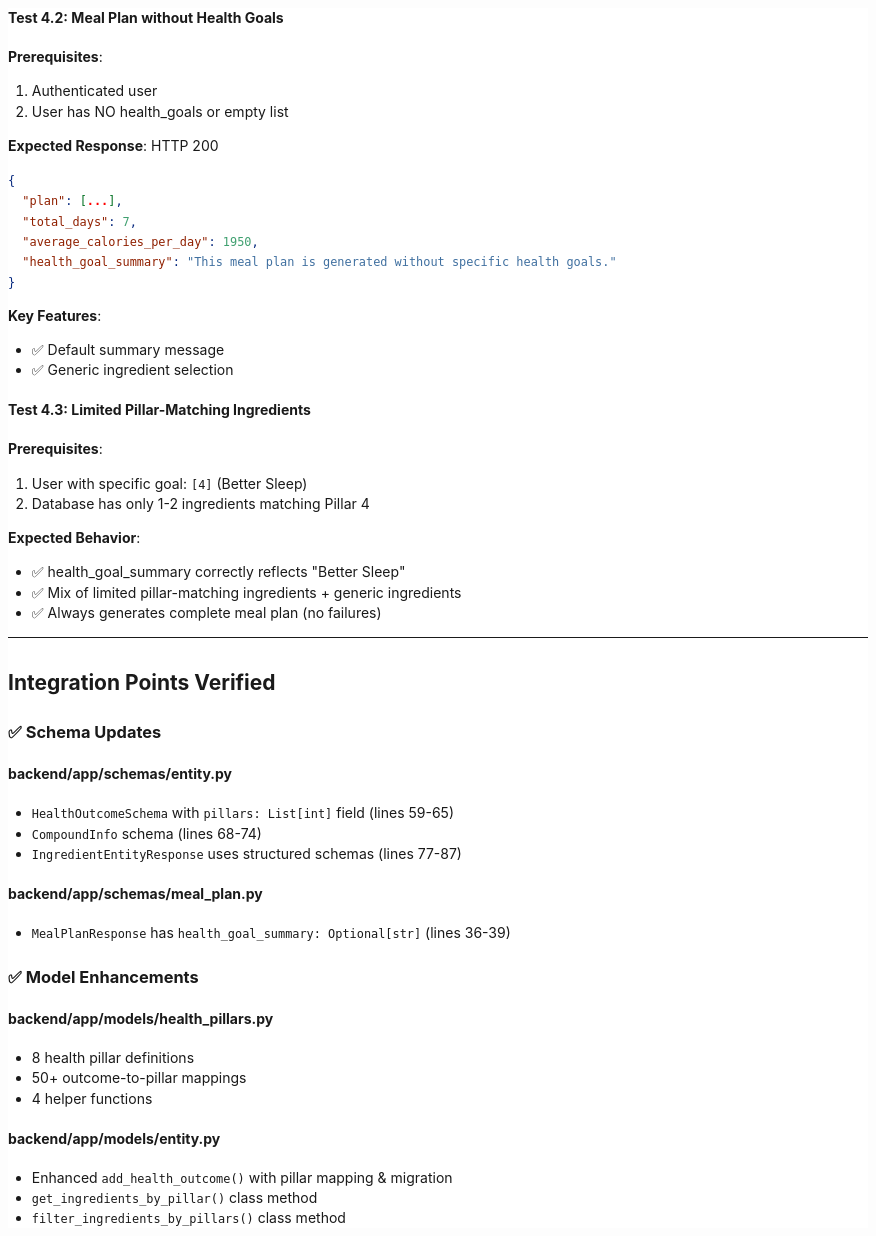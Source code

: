 #### Test 4.2: Meal Plan without Health Goals

**Prerequisites**:
1. Authenticated user
2. User has NO health_goals or empty list

**Expected Response**: HTTP 200
```json
{
  "plan": [...],
  "total_days": 7,
  "average_calories_per_day": 1950,
  "health_goal_summary": "This meal plan is generated without specific health goals."
}
```

**Key Features**:
- ✅ Default summary message
- ✅ Generic ingredient selection

#### Test 4.3: Limited Pillar-Matching Ingredients

**Prerequisites**:
1. User with specific goal: `[4]` (Better Sleep)
2. Database has only 1-2 ingredients matching Pillar 4

**Expected Behavior**:
- ✅ health_goal_summary correctly reflects "Better Sleep"
- ✅ Mix of limited pillar-matching ingredients + generic ingredients
- ✅ Always generates complete meal plan (no failures)

---

## Integration Points Verified

### ✅ Schema Updates

#### backend/app/schemas/entity.py
- `HealthOutcomeSchema` with `pillars: List[int]` field (lines 59-65)
- `CompoundInfo` schema (lines 68-74)
- `IngredientEntityResponse` uses structured schemas (lines 77-87)

#### backend/app/schemas/meal_plan.py
- `MealPlanResponse` has `health_goal_summary: Optional[str]` (lines 36-39)

### ✅ Model Enhancements

#### backend/app/models/health_pillars.py
- 8 health pillar definitions
- 50+ outcome-to-pillar mappings
- 4 helper functions

#### backend/app/models/entity.py
- Enhanced `add_health_outcome()` with pillar mapping & migration
- `get_ingredients_by_pillar()` class method
- `filter_ingredients_by_pillars()` class method
